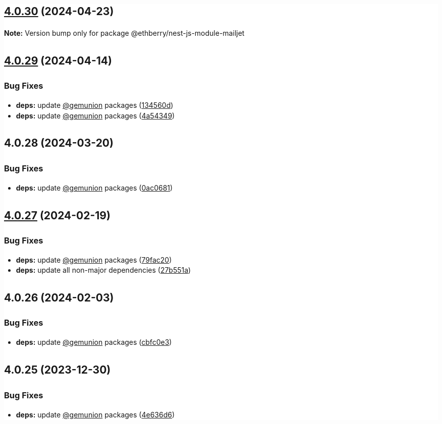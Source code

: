 ## [4.0.30](https://github.com/ethberry/nestjs-packages/compare/@ethberry/nest-js-module-mailjet@4.0.29...@ethberry/nest-js-module-mailjet@4.0.30) (2024-04-23)

**Note:** Version bump only for package @ethberry/nest-js-module-mailjet

## [4.0.29](https://github.com/ethberry/nestjs-packages/compare/@ethberry/nest-js-module-mailjet@4.0.28...@ethberry/nest-js-module-mailjet@4.0.29) (2024-04-14)

### Bug Fixes

- **deps:** update [@gemunion](https://github.com/gemunion) packages ([134560d](https://github.com/ethberry/nestjs-packages/commit/134560d6bb7e91f7ecd781dc4a35c3bb4ee3df5c))
- **deps:** update [@gemunion](https://github.com/gemunion) packages ([4a54349](https://github.com/ethberry/nestjs-packages/commit/4a543496ec577d71a6c3daa3405897bbdb1fcb2b))

## 4.0.28 (2024-03-20)

### Bug Fixes

- **deps:** update [@gemunion](https://github.com/gemunion) packages ([0ac0681](https://github.com/ethberry/nestjs-packages/commit/0ac0681267aaf8d90b453622858a9bed43f57e9d))

## [4.0.27](https://github.com/ethberry/nestjs-packages/compare/@ethberry/nest-js-module-mailjet@4.0.26...@ethberry/nest-js-module-mailjet@4.0.27) (2024-02-19)

### Bug Fixes

- **deps:** update [@gemunion](https://github.com/gemunion) packages ([79fac20](https://github.com/ethberry/nestjs-packages/commit/79fac20b9bca7adf9d4c04d13cac72237ddab646))
- **deps:** update all non-major dependencies ([27b551a](https://github.com/ethberry/nestjs-packages/commit/27b551ad34d8e2c947f6752f234e0622905667c7))

## 4.0.26 (2024-02-03)

### Bug Fixes

- **deps:** update [@gemunion](https://github.com/gemunion) packages ([cbfc0e3](https://github.com/ethberry/nestjs-packages/commit/cbfc0e3697425fa7404f1afddab94a9bf2301dd3))

## 4.0.25 (2023-12-30)

### Bug Fixes

- **deps:** update [@gemunion](https://github.com/gemunion) packages ([4e636d6](https://github.com/ethberry/nestjs-packages/commit/4e636d6cf32656ddc502f6576c14da1760210c95))
